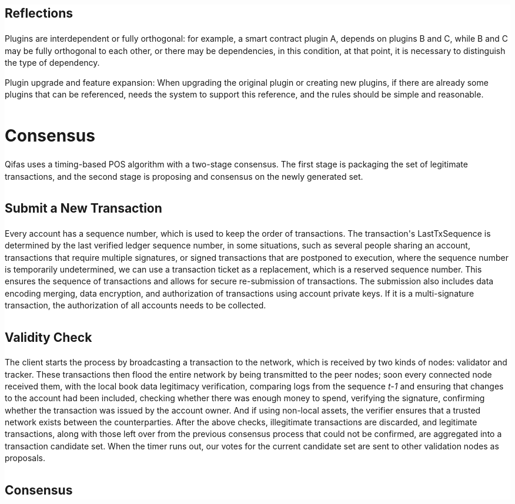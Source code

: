 ## Reflections

Plugins are interdependent or fully orthogonal: for example, a smart contract plugin A, depends on plugins B and C, while B and C may be fully orthogonal to each other, or there may be dependencies, in this condition, at that point, it is necessary to distinguish the type of dependency.

Plugin upgrade and feature expansion: When upgrading the original plugin or creating new plugins, if there are already some plugins that can be referenced, needs the system to support this reference, and the rules should be simple and reasonable.

# Consensus

Qifas uses a timing-based POS algorithm with a two-stage consensus. The first stage is packaging the set of legitimate transactions, and the second stage is proposing and consensus on the newly generated set.

## Submit a New Transaction

Every account has a sequence number, which is used to keep the order of transactions. The transaction's LastTxSequence is determined by the last verified ledger sequence number, in some situations, such as several people sharing an account, transactions that require multiple signatures, or signed transactions that are postponed to execution, where the sequence number is temporarily undetermined, we can use a transaction ticket as a replacement, which is a reserved sequence number. This ensures the sequence of transactions and allows for secure re-submission of transactions. The submission also includes data encoding merging, data encryption, and authorization of transactions using account private keys. If it is a multi-signature transaction, the authorization of all accounts needs to be collected.

## Validity Check

The client starts the process by broadcasting a transaction to the network, which is received by two kinds of nodes: validator and tracker. These transactions then flood the entire network by being transmitted to the peer nodes; soon every connected node received them, with the local book data legitimacy verification, comparing logs from the sequence *t-1* and ensuring that changes to the account had been included, checking whether there was enough money to spend, verifying the signature, confirming whether the transaction was issued by the account owner. And if using non-local assets, the verifier ensures that a trusted network exists between the counterparties. After the above checks, illegitimate transactions are discarded, and legitimate transactions, along with those left over from the previous consensus process that could not be confirmed, are aggregated into a transaction candidate set. When the timer runs out, our votes for the current candidate set are sent to other validation nodes as proposals.

## Consensus
